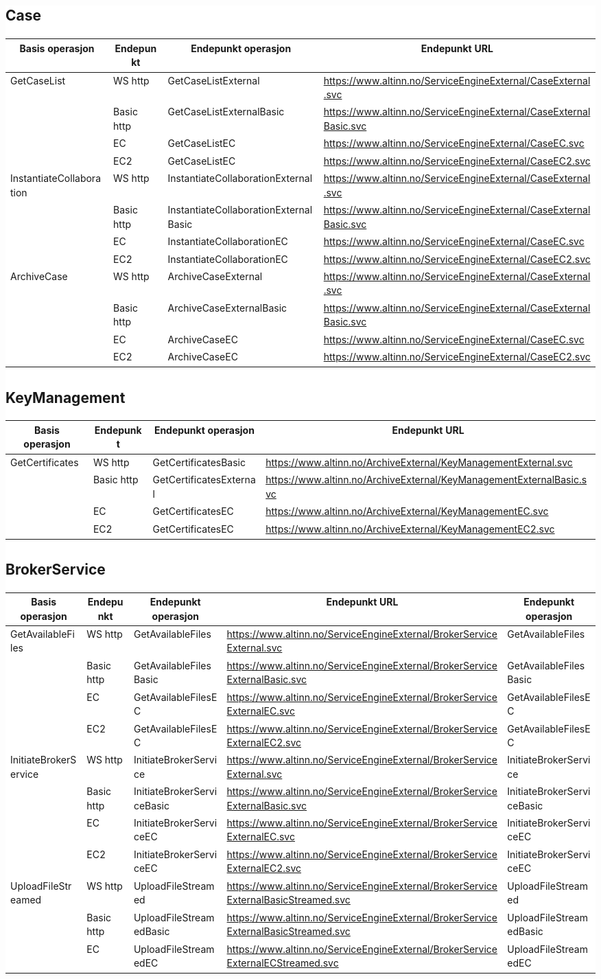 

## Case

| Basis operasjon          | Endepunkt   | Endepunkt operasjon                   | Endepunkt URL                                                        |
|--------------------------|-------------|---------------------------------------|----------------------------------------------------------------------|
| GetCaseList              | WS http     | GetCaseListExternal                   | <https://www.altinn.no/ServiceEngineExternal/CaseExternal.svc>       |
|                          | Basic http  | GetCaseListExternalBasic              | <https://www.altinn.no/ServiceEngineExternal/CaseExternalBasic.svc>  |
|                          | EC          | GetCaseListEC                         | <https://www.altinn.no/ServiceEngineExternal/CaseEC.svc>             |
|                          | EC2         | GetCaseListEC                         | <https://www.altinn.no/ServiceEngineExternal/CaseEC2.svc>            |
| InstantiateCollaboration | WS http     | InstantiateCollaborationExternal      | <https://www.altinn.no/ServiceEngineExternal/CaseExternal.svc>       |
|                          | Basic http  | InstantiateCollaborationExternalBasic | <https://www.altinn.no/ServiceEngineExternal/CaseExternalBasic.svc>  |
|                          | EC          | InstantiateCollaborationEC            | <https://www.altinn.no/ServiceEngineExternal/CaseEC.svc>             |
|                          | EC2         | InstantiateCollaborationEC            | <https://www.altinn.no/ServiceEngineExternal/CaseEC2.svc>            |
| ArchiveCase              | WS http     | ArchiveCaseExternal                   | <https://www.altinn.no/ServiceEngineExternal/CaseExternal.svc>       |
|                          | Basic http  | ArchiveCaseExternalBasic              | <https://www.altinn.no/ServiceEngineExternal/CaseExternalBasic.svc>  |
|                          | EC          | ArchiveCaseEC                         | <https://www.altinn.no/ServiceEngineExternal/CaseEC.svc>             |
|                          | EC2         | ArchiveCaseEC                         | <https://www.altinn.no/ServiceEngineExternal/CaseEC2.svc>            |


## KeyManagement

| Basis operasjon | Endepunkt   | Endepunkt operasjon     | Endepunkt URL                                                           |
|-----------------|-------------|-------------------------|-------------------------------------------------------------------------|
| GetCertificates | WS http     | GetCertificatesBasic    | <https://www.altinn.no/ArchiveExternal/KeyManagementExternal.svc>       |
|                 | Basic http  | GetCertificatesExternal | <https://www.altinn.no/ArchiveExternal/KeyManagementExternalBasic.svc>  |
|                 | EC          | GetCertificatesEC       | <https://www.altinn.no/ArchiveExternal/KeyManagementEC.svc>             |
|                 | EC2         | GetCertificatesEC       | <https://www.altinn.no/ArchiveExternal/KeyManagementEC2.svc>            |


## BrokerService

| Basis operasjon       | Endepunkt   | Endepunkt operasjon        | Endepunkt URL                                                                        | Endepunkt operasjon        |
|-----------------------|-------------|----------------------------|--------------------------------------------------------------------------------------|----------------------------|
| GetAvailableFiles     | WS http     | GetAvailableFiles          | <https://www.altinn.no/ServiceEngineExternal/BrokerServiceExternal.svc>              | GetAvailableFiles          |
|                       | Basic http  | GetAvailableFilesBasic     | <https://www.altinn.no/ServiceEngineExternal/BrokerServiceExternalBasic.svc>         | GetAvailableFilesBasic     |
|                       | EC          | GetAvailableFilesEC        | <https://www.altinn.no/ServiceEngineExternal/BrokerServiceExternalEC.svc>            | GetAvailableFilesEC        |
|                       | EC2         | GetAvailableFilesEC        | <https://www.altinn.no/ServiceEngineExternal/BrokerServiceExternalEC2.svc>           | GetAvailableFilesEC        |
| InitiateBrokerService | WS http     | InitiateBrokerService      | <https://www.altinn.no/ServiceEngineExternal/BrokerServiceExternal.svc>              | InitiateBrokerService      |
|                       | Basic http  | InitiateBrokerServiceBasic | <https://www.altinn.no/ServiceEngineExternal/BrokerServiceExternalBasic.svc>         | InitiateBrokerServiceBasic |
|                       | EC          | InitiateBrokerServiceEC    | <https://www.altinn.no/ServiceEngineExternal/BrokerServiceExternalEC.svc>            | InitiateBrokerServiceEC    |
|                       | EC2         | InitiateBrokerServiceEC    | <https://www.altinn.no/ServiceEngineExternal/BrokerServiceExternalEC2.svc>           | InitiateBrokerServiceEC    |
| UploadFileStreamed    | WS http     | UploadFileStreamed         | <https://www.altinn.no/ServiceEngineExternal/BrokerServiceExternalBasicStreamed.svc> | UploadFileStreamed         |
|                       | Basic http  | UploadFileStreamedBasic    | <https://www.altinn.no/ServiceEngineExternal/BrokerServiceExternalBasicStreamed.svc> | UploadFileStreamedBasic    |
|                       | EC          | UploadFileStreamedEC       | <https://www.altinn.no/ServiceEngineExternal/BrokerServiceExternalECStreamed.svc>    | UploadFileStreamedEC       |